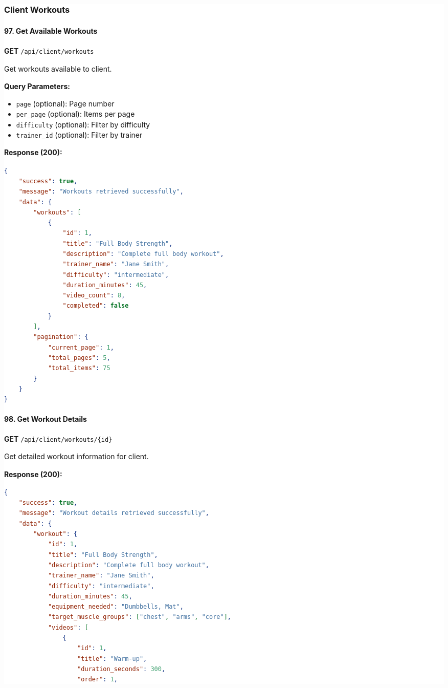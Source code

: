 ### Client Workouts

#### 97. Get Available Workouts
**GET** `/api/client/workouts`

Get workouts available to client.

**Query Parameters:**
- `page` (optional): Page number
- `per_page` (optional): Items per page
- `difficulty` (optional): Filter by difficulty
- `trainer_id` (optional): Filter by trainer

**Response (200):**
```json
{
    "success": true,
    "message": "Workouts retrieved successfully",
    "data": {
        "workouts": [
            {
                "id": 1,
                "title": "Full Body Strength",
                "description": "Complete full body workout",
                "trainer_name": "Jane Smith",
                "difficulty": "intermediate",
                "duration_minutes": 45,
                "video_count": 8,
                "completed": false
            }
        ],
        "pagination": {
            "current_page": 1,
            "total_pages": 5,
            "total_items": 75
        }
    }
}
```

#### 98. Get Workout Details
**GET** `/api/client/workouts/{id}`

Get detailed workout information for client.

**Response (200):**
```json
{
    "success": true,
    "message": "Workout details retrieved successfully",
    "data": {
        "workout": {
            "id": 1,
            "title": "Full Body Strength",
            "description": "Complete full body workout",
            "trainer_name": "Jane Smith",
            "difficulty": "intermediate",
            "duration_minutes": 45,
            "equipment_needed": "Dumbbells, Mat",
            "target_muscle_groups": ["chest", "arms", "core"],
            "videos": [
                {
                    "id": 1,
                    "title": "Warm-up",
                    "duration_seconds": 300,
                    "order": 1,
```